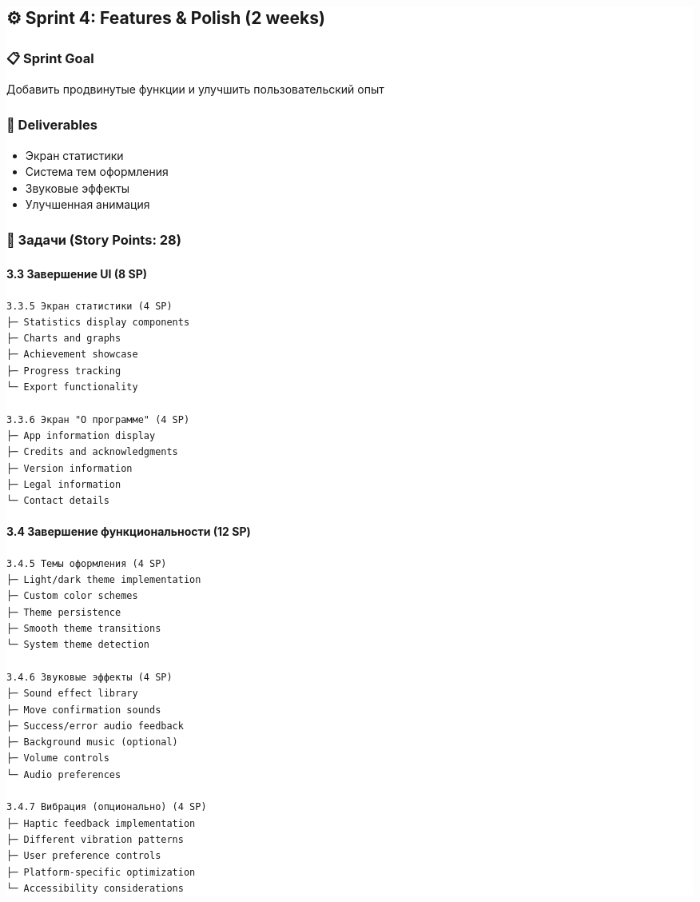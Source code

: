 ## ⚙️ Sprint 4: Features & Polish (2 weeks)

### 📋 Sprint Goal
Добавить продвинутые функции и улучшить пользовательский опыт

### 🎯 Deliverables
- Экран статистики
- Система тем оформления
- Звуковые эффекты
- Улучшенная анимация

### 📝 Задачи (Story Points: 28)

#### 3.3 Завершение UI (8 SP)
```
3.3.5 Экран статистики (4 SP)
├─ Statistics display components
├─ Charts and graphs
├─ Achievement showcase
├─ Progress tracking
└─ Export functionality

3.3.6 Экран "О программе" (4 SP)
├─ App information display
├─ Credits and acknowledgments
├─ Version information
├─ Legal information
└─ Contact details
```

#### 3.4 Завершение функциональности (12 SP)
```
3.4.5 Темы оформления (4 SP)
├─ Light/dark theme implementation
├─ Custom color schemes
├─ Theme persistence
├─ Smooth theme transitions
└─ System theme detection

3.4.6 Звуковые эффекты (4 SP)
├─ Sound effect library
├─ Move confirmation sounds
├─ Success/error audio feedback
├─ Background music (optional)
├─ Volume controls
└─ Audio preferences

3.4.7 Вибрация (опционально) (4 SP)
├─ Haptic feedback implementation
├─ Different vibration patterns
├─ User preference controls
├─ Platform-specific optimization
└─ Accessibility considerations
```
